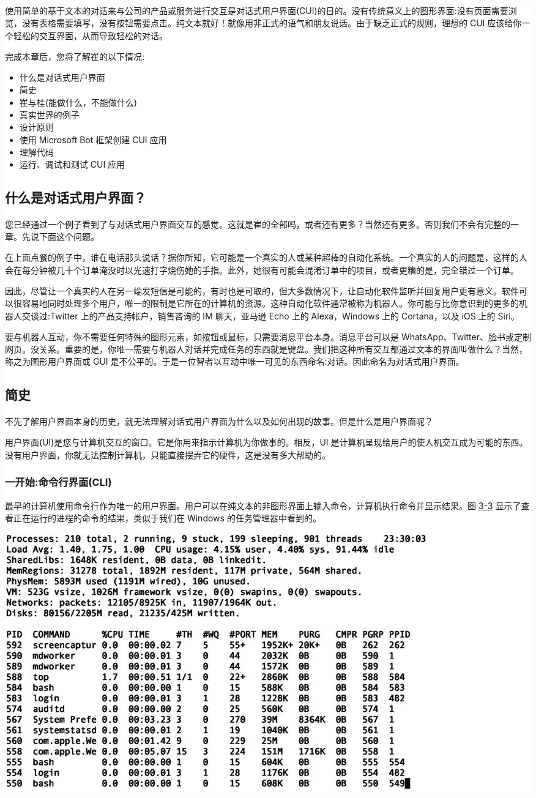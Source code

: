 使用简单的基于文本的对话来与公司的产品或服务进行交互是对话式用户界面(CUI)的目的。没有传统意义上的图形界面:没有页面需要浏览，没有表格需要填写，没有按钮需要点击。纯文本就好！就像用非正式的语气和朋友说话。由于缺乏正式的规则，理想的 CUI 应该给你一个轻松的交互界面，从而导致轻松的对话。

完成本章后，您将了解崔的以下情况:

*   什么是对话式用户界面
*   简史
*   崔与桂(能做什么，不能做什么)
*   真实世界的例子
*   设计原则
*   使用 Microsoft Bot 框架创建 CUI 应用
*   理解代码
*   运行、调试和测试 CUI 应用

## 什么是对话式用户界面？

您已经通过一个例子看到了与对话式用户界面交互的感觉。这就是崔的全部吗，或者还有更多？当然还有更多。否则我们不会有完整的一章。先说下面这个问题。

在上面点餐的例子中，谁在电话那头说话？据你所知，它可能是一个真实的人或某种超棒的自动化系统。一个真实的人的问题是，这样的人会在每分钟被几十个订单淹没时以光速打字烧伤她的手指。此外，她很有可能会混淆订单中的项目，或者更糟的是，完全错过一个订单。

因此，尽管让一个真实的人在另一端发短信是可能的，有时也是可取的，但大多数情况下，让自动化软件监听并回复用户更有意义。软件可以很容易地同时处理多个用户，唯一的限制是它所在的计算机的资源。这种自动化软件通常被称为机器人。你可能与比你意识到的更多的机器人交谈过:Twitter 上的产品支持帐户，销售咨询的 IM 聊天，亚马逊 Echo 上的 Alexa，Windows 上的 Cortana，以及 iOS 上的 Siri。

要与机器人互动，你不需要任何特殊的图形元素，如按钮或鼠标，只需要消息平台本身。消息平台可以是 WhatsApp、Twitter、脸书或定制网页。没关系。重要的是，你唯一需要与机器人对话并完成任务的东西就是键盘。我们把这种所有交互都通过文本的界面叫做什么？当然，称之为图形用户界面或 GUI 是不公平的。于是一位智者以互动中唯一可见的东西命名:对话。因此命名为对话式用户界面。

## 简史

不先了解用户界面本身的历史，就无法理解对话式用户界面为什么以及如何出现的故事。但是什么是用户界面呢？

用户界面(UI)是您与计算机交互的窗口。它是你用来指示计算机为你做事的。相反，UI 是计算机呈现给用户的使人机交互成为可能的东西。没有用户界面，你就无法控制计算机，只能直接摆弄它的硬件，这是没有多大帮助的。

### 一开始:命令行界面(CLI)

最早的计算机使用命令行作为唯一的用户界面。用户可以在纯文本的非图形界面上输入命令，计算机执行命令并显示结果。图 [3-3](#Fig3) 显示了查看正在运行的进程的命令的结果，类似于我们在 Windows 的任务管理器中看到的。

![A440212_1_En_3_Fig3_HTML.jpg](img/A440212_1_En_3_Fig3_HTML.jpg)
